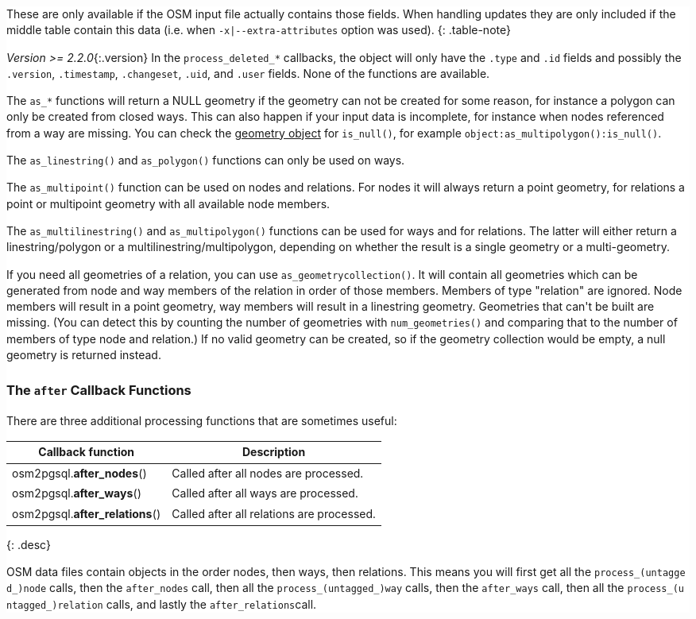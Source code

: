 These are only available if the OSM input file actually contains those fields.
When handling updates they are only included if the middle table contain this
data (i.e. when `-x|--extra-attributes` option was used).
{: .table-note}

*Version >= 2.2.0*{:.version} In the `process_deleted_*` callbacks, the object
will only have the `.type` and `.id` fields and possibly the `.version`,
`.timestamp`, `.changeset`, `.uid`, and `.user` fields. None of the functions
are available.

The `as_*` functions will return a NULL geometry if
the geometry can not be created for some reason, for instance a polygon can
only be created from closed ways. This can also happen if your input data is
incomplete, for instance when nodes referenced from a way are missing.
You can check the [geometry object](#geometry-objects-in-lua) for
`is_null()`, for example `object:as_multipolygon():is_null()`.

The `as_linestring()` and `as_polygon()` functions can only be used on ways.

The `as_multipoint()` function can be used on nodes and relations. For nodes it
will always return a point geometry, for relations a point or multipoint
geometry with all available node members.

The `as_multilinestring()` and `as_multipolygon()` functions can be used for
ways and for relations. The latter will either return a linestring/polygon or a
multilinestring/multipolygon, depending on whether the result is a single
geometry or a multi-geometry.

If you need all geometries of a relation, you can use
`as_geometrycollection()`. It will contain all geometries which can be
generated from node and way members of the relation in order of those members.
Members of type "relation" are ignored. Node members will result in a point
geometry, way members will result in a linestring geometry. Geometries that
can't be built are missing. (You can detect this by counting the number of
geometries with `num_geometries()` and comparing that to the number of
members of type node and relation.) If no valid geometry can be created, so
if the geometry collection would be empty, a null geometry is returned instead.

### The `after` Callback Functions

There are three additional processing functions that are sometimes useful:

| Callback function               | Description                               |
| ------------------------------- | ----------------------------------------- |
| osm2pgsql.**after_nodes**()     | Called after all nodes are processed.     |
| osm2pgsql.**after_ways**()      | Called after all ways are processed.      |
| osm2pgsql.**after_relations**() | Called after all relations are processed. |
{: .desc}

OSM data files contain objects in the order nodes, then ways, then relations.
This means you will first get all the `process_(untagged_)node` calls, then
the `after_nodes` call, then all the `process_(untagged_)way` calls, then the
`after_ways` call, then all the `process_(untagged_)relation` calls, and
lastly the `after_relations`call.
